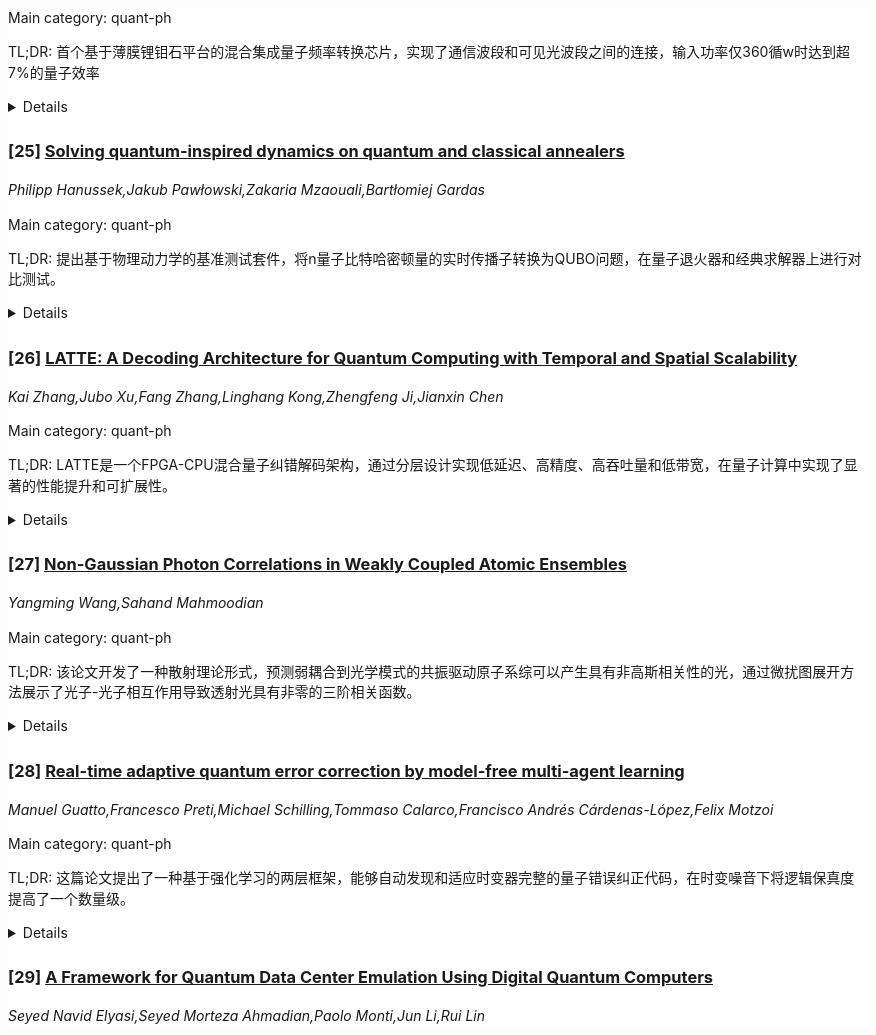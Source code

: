 Main category: quant-ph

TL;DR: 首个基于薄膜锂钼石平台的混合集成量子频率转换芯片，实现了通信波段和可见光波段之间的连接，输入功率仅360循w时达到超7%的量子效率


<details><summary>Details</summary></details>


### [25] [Solving quantum-inspired dynamics on quantum and classical annealers](https://arxiv.org/abs/2509.03952)
*Philipp Hanussek,Jakub Pawłowski,Zakaria Mzaouali,Bartłomiej Gardas*

Main category: quant-ph

TL;DR: 提出基于物理动力学的基准测试套件，将n量子比特哈密顿量的实时传播子转换为QUBO问题，在量子退火器和经典求解器上进行对比测试。


<details><summary>Details</summary></details>


### [26] [LATTE: A Decoding Architecture for Quantum Computing with Temporal and Spatial Scalability](https://arxiv.org/abs/2509.03954)
*Kai Zhang,Jubo Xu,Fang Zhang,Linghang Kong,Zhengfeng Ji,Jianxin Chen*

Main category: quant-ph

TL;DR: LATTE是一个FPGA-CPU混合量子纠错解码架构，通过分层设计实现低延迟、高精度、高吞吐量和低带宽，在量子计算中实现了显著的性能提升和可扩展性。


<details><summary>Details</summary></details>


### [27] [Non-Gaussian Photon Correlations in Weakly Coupled Atomic Ensembles](https://arxiv.org/abs/2509.03970)
*Yangming Wang,Sahand Mahmoodian*

Main category: quant-ph

TL;DR: 该论文开发了一种散射理论形式，预测弱耦合到光学模式的共振驱动原子系综可以产生具有非高斯相关性的光，通过微扰图展开方法展示了光子-光子相互作用导致透射光具有非零的三阶相关函数。


<details><summary>Details</summary></details>


### [28] [Real-time adaptive quantum error correction by model-free multi-agent learning](https://arxiv.org/abs/2509.03974)
*Manuel Guatto,Francesco Preti,Michael Schilling,Tommaso Calarco,Francisco Andrés Cárdenas-López,Felix Motzoi*

Main category: quant-ph

TL;DR: 这篇论文提出了一种基于强化学习的两层框架，能够自动发现和适应时变器完整的量子错误纠正代码，在时变噪音下将逻辑保真度提高了一个数量级。


<details><summary>Details</summary></details>


### [29] [A Framework for Quantum Data Center Emulation Using Digital Quantum Computers](https://arxiv.org/abs/2509.04029)
*Seyed Navid Elyasi,Seyed Morteza Ahmadian,Paolo Monti,Jun Li,Rui Lin*
